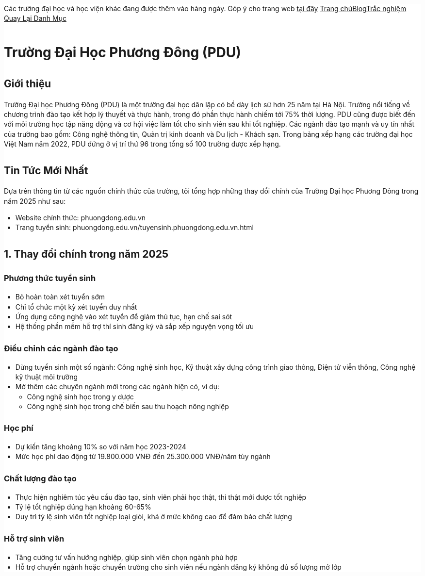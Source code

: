 Các trường đại học và học viện khác đang được thêm vào hàng ngày. Góp ý cho trang web [tại đây](https://itstamhn.fillout.com/t/5u3BTLHLWRus)
[Trang chủ](https://dsdaihoc.com/)[Blog](https://dsdaihoc.com/blog)[Trắc nghiệm](https://dsdaihoc.com/quiz)
[Quay Lại Danh Mục](https://dsdaihoc.com/)
# Trường Đại Học Phương Đông (PDU)
## Giới thiệu
Trường Đại học Phương Đông (PDU) là một trường đại học dân lập có bề dày lịch sử hơn 25 năm tại Hà Nội. Trường nổi tiếng về chương trình đào tạo kết hợp lý thuyết và thực hành, trong đó phần thực hành chiếm tới 75% thời lượng. PDU cũng được biết đến với môi trường học tập năng động và cơ hội việc làm tốt cho sinh viên sau khi tốt nghiệp. Các ngành đào tạo mạnh và uy tín nhất của trường bao gồm: Công nghệ thông tin, Quản trị kinh doanh và Du lịch - Khách sạn. Trong bảng xếp hạng các trường đại học Việt Nam năm 2022, PDU đứng ở vị trí thứ 96 trong tổng số 100 trường được xếp hạng.
## Tin Tức Mới Nhất
Dựa trên thông tin từ các nguồn chính thức của trường, tôi tổng hợp những thay đổi chính của Trường Đại học Phương Đông trong năm 2025 như sau:
  * Website chính thức: phuongdong.edu.vn
  * Trang tuyển sinh: phuongdong.edu.vn/tuyensinh.phuongdong.edu.vn.html


## 1. Thay đổi chính trong năm 2025
### Phương thức tuyển sinh
  * Bỏ hoàn toàn xét tuyển sớm
  * Chỉ tổ chức một kỳ xét tuyển duy nhất
  * Ứng dụng công nghệ vào xét tuyển để giảm thủ tục, hạn chế sai sót
  * Hệ thống phần mềm hỗ trợ thí sinh đăng ký và sắp xếp nguyện vọng tối ưu


### Điều chỉnh các ngành đào tạo
  * Dừng tuyển sinh một số ngành: Công nghệ sinh học, Kỹ thuật xây dựng công trình giao thông, Điện tử viễn thông, Công nghệ kỹ thuật môi trường
  * Mở thêm các chuyên ngành mới trong các ngành hiện có, ví dụ: 
    * Công nghệ sinh học trong y dược
    * Công nghệ sinh học trong chế biến sau thu hoạch nông nghiệp


### Học phí
  * Dự kiến tăng khoảng 10% so với năm học 2023-2024
  * Mức học phí dao động từ 19.800.000 VNĐ đến 25.300.000 VNĐ/năm tùy ngành


### Chất lượng đào tạo
  * Thực hiện nghiêm túc yêu cầu đào tạo, sinh viên phải học thật, thi thật mới được tốt nghiệp
  * Tỷ lệ tốt nghiệp đúng hạn khoảng 60-65%
  * Duy trì tỷ lệ sinh viên tốt nghiệp loại giỏi, khá ở mức không cao để đảm bảo chất lượng


### Hỗ trợ sinh viên
  * Tăng cường tư vấn hướng nghiệp, giúp sinh viên chọn ngành phù hợp
  * Hỗ trợ chuyển ngành hoặc chuyển trường cho sinh viên nếu ngành đăng ký không đủ số lượng mở lớp
